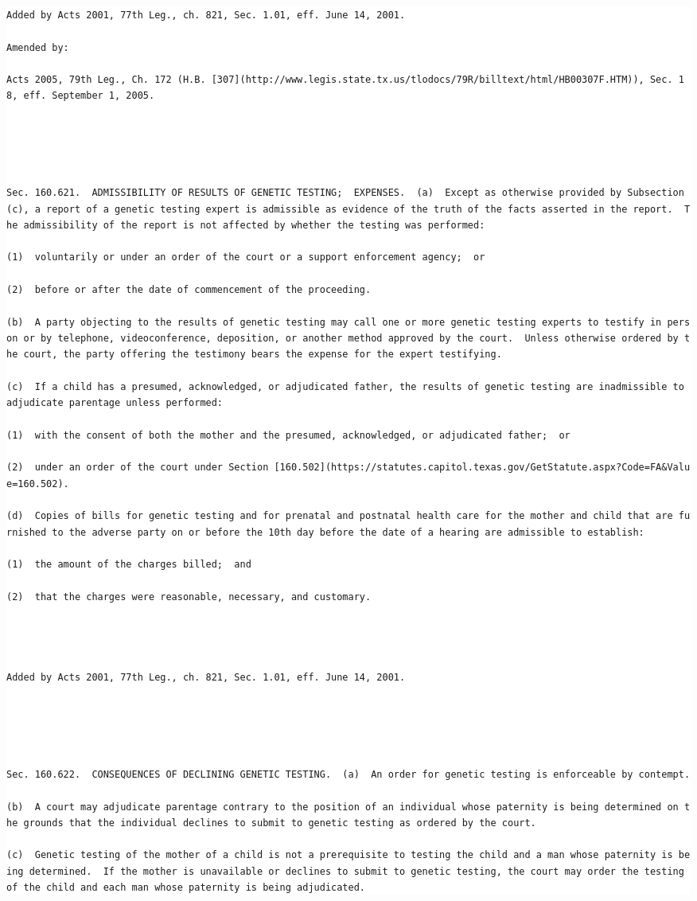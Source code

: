     
    Added by Acts 2001, 77th Leg., ch. 821, Sec. 1.01, eff. June 14, 2001.
    
    Amended by: 
    
    Acts 2005, 79th Leg., Ch. 172 (H.B. [307](http://www.legis.state.tx.us/tlodocs/79R/billtext/html/HB00307F.HTM)), Sec. 18, eff. September 1, 2005.
    
    
    
    
    
    Sec. 160.621.  ADMISSIBILITY OF RESULTS OF GENETIC TESTING;  EXPENSES.  (a)  Except as otherwise provided by Subsection (c), a report of a genetic testing expert is admissible as evidence of the truth of the facts asserted in the report.  The admissibility of the report is not affected by whether the testing was performed:
    
    (1)  voluntarily or under an order of the court or a support enforcement agency;  or
    
    (2)  before or after the date of commencement of the proceeding.
    
    (b)  A party objecting to the results of genetic testing may call one or more genetic testing experts to testify in person or by telephone, videoconference, deposition, or another method approved by the court.  Unless otherwise ordered by the court, the party offering the testimony bears the expense for the expert testifying.
    
    (c)  If a child has a presumed, acknowledged, or adjudicated father, the results of genetic testing are inadmissible to adjudicate parentage unless performed:
    
    (1)  with the consent of both the mother and the presumed, acknowledged, or adjudicated father;  or
    
    (2)  under an order of the court under Section [160.502](https://statutes.capitol.texas.gov/GetStatute.aspx?Code=FA&Value=160.502).
    
    (d)  Copies of bills for genetic testing and for prenatal and postnatal health care for the mother and child that are furnished to the adverse party on or before the 10th day before the date of a hearing are admissible to establish:
    
    (1)  the amount of the charges billed;  and
    
    (2)  that the charges were reasonable, necessary, and customary.
    
    
    
    
    Added by Acts 2001, 77th Leg., ch. 821, Sec. 1.01, eff. June 14, 2001.
    
    
    
    
    
    Sec. 160.622.  CONSEQUENCES OF DECLINING GENETIC TESTING.  (a)  An order for genetic testing is enforceable by contempt.
    
    (b)  A court may adjudicate parentage contrary to the position of an individual whose paternity is being determined on the grounds that the individual declines to submit to genetic testing as ordered by the court.
    
    (c)  Genetic testing of the mother of a child is not a prerequisite to testing the child and a man whose paternity is being determined.  If the mother is unavailable or declines to submit to genetic testing, the court may order the testing of the child and each man whose paternity is being adjudicated.
    
    
    
